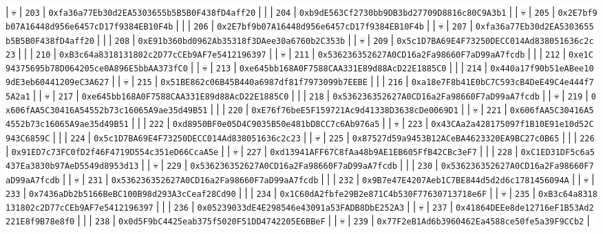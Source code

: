 | 💀 | `203` | `0xfa36a77Eb30d2EA5303655b5B5B0F438fD4aff20` |
|  | `204` | `0xb9dE563Cf2730bb9DB3bd27709D8816c80C9A3b1` |
| 💀 | `205` | `0x2E7bf9b07A16448d956e6457cD17f9384EB10F4b` |
|  | `206` | `0x2E7bf9b07A16448d956e6457cD17f9384EB10F4b` |
| 💀 | `207` | `0xfa36a77Eb30d2EA5303655b5B5B0F438fD4aff20` |
|  | `208` | `0xE91b360bd0962Ab35318f3DAee30a6760b2C353b` |
| 💀 | `209` | `0x5c1D7BA69E4F73250DECC014Ad838051636c2c23` |
|  | `210` | `0xB3c64a8318131802c2D77cCEb9AF7e5412196397` |
| 💀 | `211` | `0x536236352627A0CD16a2Fa98660F7aD99aA7fcdb` |
|  | `212` | `0xe1C94375695b78D064205ce0A896E5bbAA373fC0` |
| 💀 | `213` | `0xe645bb168A0F7588CAA331E89d88AcD22E1885C0` |
|  | `214` | `0x440a17f90b51eABee109dE3eb60441209eC3A627` |
| 💀 | `215` | `0x51BE862c06B45B440a6987df81f7973099b7EEBE` |
|  | `216` | `0xa18e7F8b41E0bC7C593cB4DeE49C4e444f75A2a1` |
| 💀 | `217` | `0xe645bb168A0F7588CAA331E89d88AcD22E1885C0` |
|  | `218` | `0x536236352627A0CD16a2Fa98660F7aD99aA7fcdb` |
| 💀 | `219` | `0x606fAA5C30416A54552b73c16065A9ae35d49B51` |
|  | `220` | `0xE76f76beE5F159721Ac9d41338D3638cDe0069D1` |
| 💀 | `221` | `0x606fAA5C30416A54552b73c16065A9ae35d49B51` |
|  | `222` | `0xd8950BF0e05D4C9035B50e481bD8CC7c6Ab976a5` |
| 💀 | `223` | `0x43CAa2a428175097f1B10E91e10d52C943C6859C` |
|  | `224` | `0x5c1D7BA69E4F73250DECC014Ad838051636c2c23` |
| 💀 | `225` | `0x87527d59a9453B12ACeBA4623320EA9BC27c0B65` |
|  | `226` | `0x91ED7c73FC0fD2f46F4719D554c351eD66CcaA5e` |
| 💀 | `227` | `0xd13941AFF67C8fAa48b9AE1EB605FfB42CBc3eF7` |
|  | `228` | `0xC1ED31DF5c6a5437Ea3830b97AeD5549d8953d13` |
| 💀 | `229` | `0x536236352627A0CD16a2Fa98660F7aD99aA7fcdb` |
|  | `230` | `0x536236352627A0CD16a2Fa98660F7aD99aA7fcdb` |
| 💀 | `231` | `0x536236352627A0CD16a2Fa98660F7aD99aA7fcdb` |
|  | `232` | `0x9B7e47E4207Aeb1C7BE844d5d2d6c1781456094A` |
| 💀 | `233` | `0x7436aDb2b5166BeBC100B98d293A3cCeaf28Cd90` |
|  | `234` | `0x1C60dA2fbfe29B2e871C4b530F77630713718e6F` |
| 💀 | `235` | `0xB3c64a8318131802c2D77cCEb9AF7e5412196397` |
|  | `236` | `0x05239033dE4E298546e43091a53FADB8DbE252A3` |
| 💀 | `237` | `0x41864DEEe8de12716eF1B53Ad2221E8f9B78e8f0` |
|  | `238` | `0x0d5F9bC4425eab375f5020F51DD4742205E6BBeF` |
| 💀 | `239` | `0x77F2eB1Ad6b3960462Ea4588ce50fe5a39F9CCb2` |